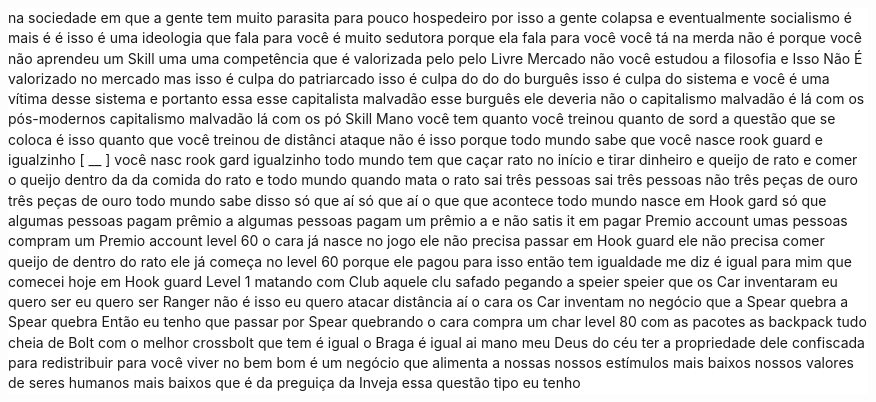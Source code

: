 na sociedade em que a gente tem muito
parasita para pouco hospedeiro por isso
a gente colapsa e eventualmente
socialismo é mais é é isso é uma
ideologia que fala para você é muito
sedutora porque ela fala para você você
tá na merda não é porque você não
aprendeu um Skill uma uma competência
que é valorizada pelo pelo Livre Mercado
não você estudou a filosofia e Isso Não
É valorizado no mercado mas isso é culpa
do patriarcado isso é culpa do do do
burguês isso é culpa do sistema e você é
uma vítima desse sistema e portanto essa
esse capitalista malvadão esse burguês
ele deveria não o capitalismo malvadão é
lá com os pós-modernos capitalismo
malvadão lá com os pó Skill Mano você
tem quanto você treinou quanto de sord a
questão que se coloca é isso quanto que
você treinou de distânci ataque não é
isso porque todo mundo sabe que você
nasce rook guard e igualzinho [ __ ] você
nasc rook gard igualzinho todo mundo tem
que caçar rato no início e tirar
dinheiro e queijo de rato e comer o
queijo dentro da da comida do rato e
todo mundo quando mata o rato sai três
pessoas sai três pessoas não três peças
de ouro três peças de ouro todo mundo
sabe
disso só que aí só que aí o que que
acontece todo mundo nasce em Hook gard
só que algumas pessoas pagam prêmio
a algumas pessoas pagam um prêmio a e
não satis it em pagar Premio account
umas pessoas compram um Premio account
level 60 o cara já nasce no jogo ele não
precisa passar em Hook guard ele não
precisa comer queijo de dentro do rato
ele já começa no level 60 porque ele
pagou para isso então tem igualdade me
diz é igual para mim que comecei hoje em
Hook guard Level 1 matando com Club
aquele clu safado pegando a speier
speier que os Car inventaram eu quero
ser eu quero ser
Ranger não é isso eu quero atacar
distância aí o cara os Car inventam no
negócio que a Spear quebra a Spear
quebra Então eu tenho que passar por
Spear quebrando o cara compra um char
level
80 com as pacotes as backpack tudo cheia
de Bolt com o melhor crossbolt que tem é
igual o Braga é
igual ai mano meu Deus do céu
ter a propriedade dele confiscada para
redistribuir para você viver no bem bom
é um negócio que alimenta a nossas
nossos estímulos mais baixos nossos
valores de seres humanos mais baixos que
é da preguiça da
Inveja essa questão tipo eu tenho